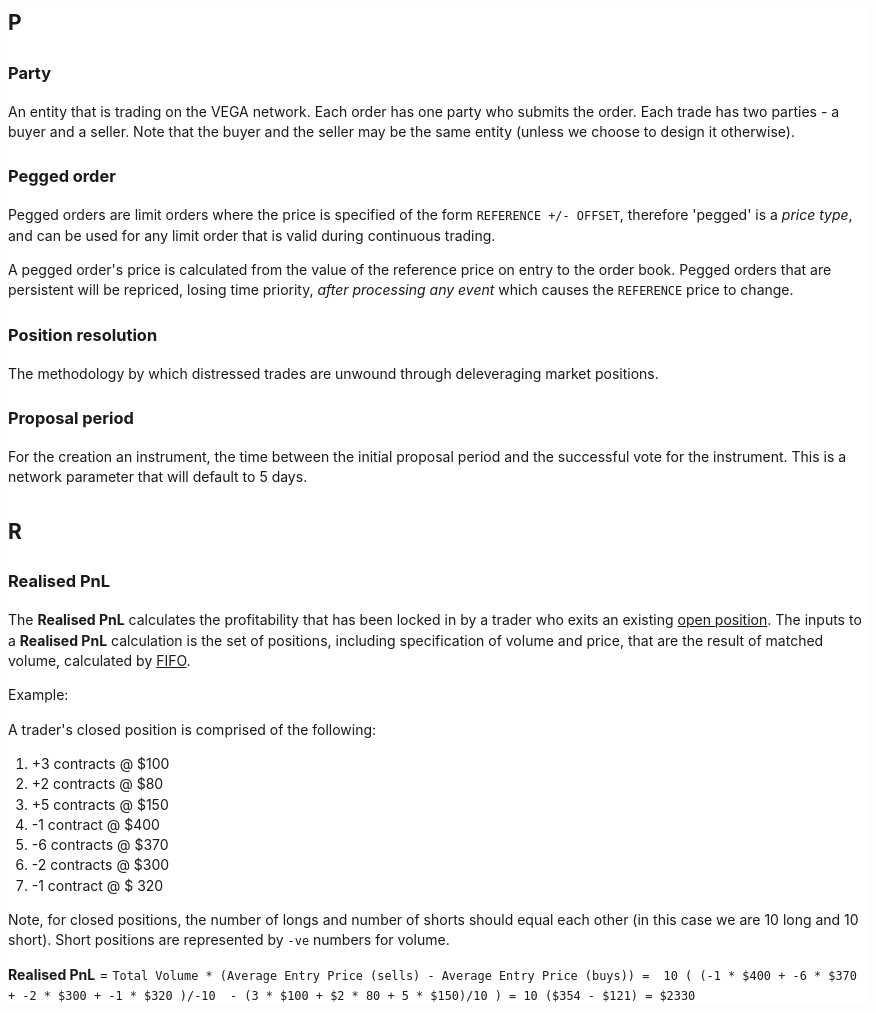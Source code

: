 ## P

### Party

An entity that is trading on the VEGA network.  Each order has one party who submits the order.  Each trade has two parties - a buyer and a seller.  Note that the buyer and the seller may be the same entity (unless we choose to design it otherwise).

### Pegged order

Pegged orders are limit orders where the price is specified of the form `REFERENCE +/- OFFSET`, therefore 'pegged' is a _price type_, and can be used for any limit order that is valid during continuous trading.

A pegged order's price is calculated from the value of the reference price on entry to the order book. Pegged orders that are persistent will be repriced, losing time priority, _after processing any event_ which causes the `REFERENCE` price to change.

### Position resolution

The methodology by which distressed trades are unwound through deleveraging market positions.

### Proposal period

For the creation an instrument, the time between the initial proposal period and the successful vote for the instrument.  This is a network parameter that will default to 5 days.

## R

### Realised PnL

The **Realised PnL** calculates the profitability that has been locked in by a trader who exits an existing [open position](#open-position).
The inputs to a **Realised PnL** calculation is the set of positions, including specification of volume and price, that are the result of matched volume, calculated by [FIFO](#fifo-first-in-first-out).

Example:

A trader's closed position is comprised of the following:

1. +3 contracts @ $100
1. +2 contracts @ $80
1. +5 contracts @ $150
1. -1 contract @ $400
1. -6 contracts @ $370
1. -2 contracts @ $300
1. -1 contract @ $ 320

Note, for closed positions, the number of longs and number of shorts should equal each other (in this case we are 10 long and 10 short).  Short positions are represented by `-ve` numbers for volume.

**Realised PnL** = `Total Volume * (Average Entry Price (sells) - Average Entry Price (buys))
=  10 ( (-1 * $400 + -6 * $370 + -2 * $300 + -1 * $320 )/-10  - (3 * $100 + $2 * 80 + 5 * $150)/10 )
= 10 ($354 - $121) = $2330`
